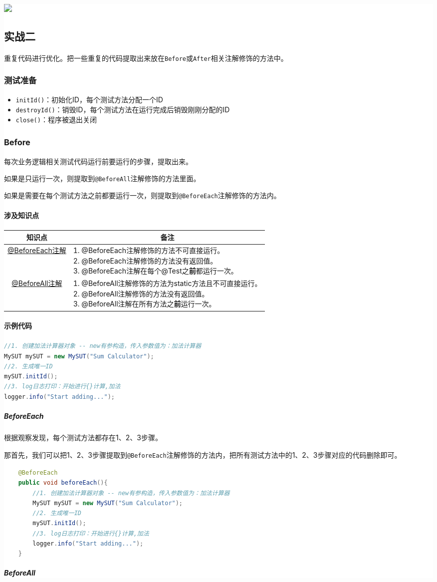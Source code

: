 ![](https://cdn.jsdelivr.net/gh/TesterDevSoul/pic/manual/20230223174526.png)


## 实战二

重复代码进行优化。把一些重复的代码提取出来放在`Before`或`After`相关注解修饰的方法中。

### 测试准备

- `initId()`：初始化ID，每个测试方法分配一个ID
- `destroyId()`：销毁ID，每个测试方法在运行完成后销毁刚刚分配的ID
- `close()`：程序被退出关闭

### Before

每次业务逻辑相关测试代码运行前要运行的步骤，提取出来。

如果是只运行一次，则提取到`@BeforeAll`注解修饰的方法里面。

如果是需要在每个测试方法之前都要运行一次，则提取到`@BeforeEach`注解修饰的方法内。


#### 涉及知识点

|知识点|备注|
|:-:| --- |
|[@BeforeEach注解](/archives/junit07)| 1. @BeforeEach注解修饰的方法不可直接运行。<br>2. @BeforeEach注解修饰的方法没有返回值。<br>3. @BeforeEach注解在每个@Test之**前**都运行一次。|
|[@BeforeAll注解](/archives/junit07)| 1. @BeforeAll注解修饰的方法为static方法且不可直接运行。<br>2. @BeforeAll注解修饰的方法没有返回值。<br>3. @BeforeAll注解在所有方法之**前**运行一次。|

#### 示例代码
```java
//1. 创建加法计算器对象 -- new有参构造，传入参数值为：加法计算器
MySUT mySUT = new MySUT("Sum Calculator");
//2. 生成唯一ID
mySUT.initId();
//3. log日志打印：开始进行{}计算,加法
logger.info("Start adding...");
```

##### BeforeEach

根据观察发现，每个测试方法都存在1、2、3步骤。

那首先，我们可以把1、2、3步骤提取到`@BeforeEach`注解修饰的方法内，把所有测试方法中的1、2、3步骤对应的代码删除即可。
```java
    @BeforeEach
    public void beforeEach(){
        //1. 创建加法计算器对象 -- new有参构造，传入参数值为：加法计算器
        MySUT mySUT = new MySUT("Sum Calculator");
        //2. 生成唯一ID
        mySUT.initId();
        //3. log日志打印：开始进行{}计算,加法
        logger.info("Start adding...");
    }
```
##### BeforeAll
